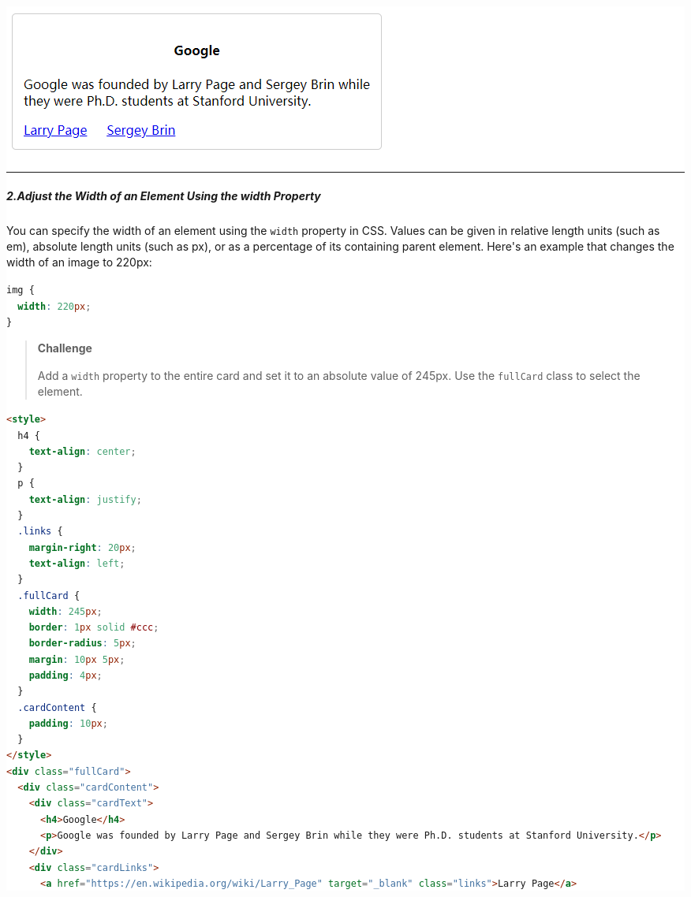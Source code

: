 ![image-20200713224800649](.\img\image-20200713224800649.png)

---

##### 2.Adjust the Width of an Element Using the width Property

You can specify the width of an element using the `width` property in CSS. Values can be given in relative length units (such as em), absolute length units (such as px), or as a percentage of its containing parent element. Here's an example that changes the width of an image to 220px:

```css
img {
  width: 220px;
}
```

> **Challenge**
>
> Add a `width` property to the entire card and set it to an absolute value of 245px. Use the `fullCard` class to select the element.

```html
<style>
  h4 {
    text-align: center;
  }
  p {
    text-align: justify;
  }
  .links {
    margin-right: 20px;
    text-align: left;
  }
  .fullCard {
    width: 245px;
    border: 1px solid #ccc;
    border-radius: 5px;
    margin: 10px 5px;
    padding: 4px;
  }
  .cardContent {
    padding: 10px;
  }
</style>
<div class="fullCard">
  <div class="cardContent">
    <div class="cardText">
      <h4>Google</h4>
      <p>Google was founded by Larry Page and Sergey Brin while they were Ph.D. students at Stanford University.</p>
    </div>
    <div class="cardLinks">
      <a href="https://en.wikipedia.org/wiki/Larry_Page" target="_blank" class="links">Larry Page</a>
```